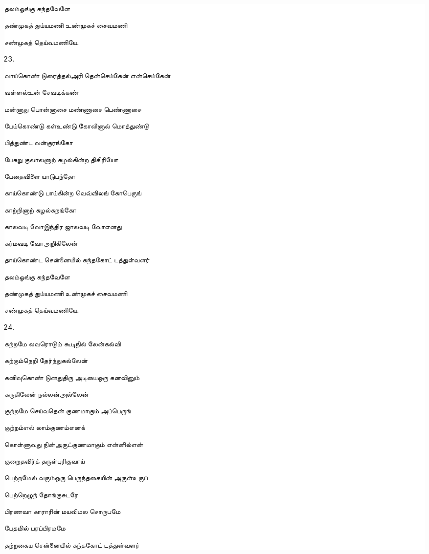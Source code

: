 தலம்ஓங்கு கந்தவேளே  

தண்முகத் துய்யமணி உண்முகச் சைவமணி  

சண்முகத் தெய்வமணியே.  

23.  

வாய்கொண் டுரைத்தல்அரி தென்செய்கேன் என்செய்கேன்  

வள்ளல்உன் சேவடிக்கண்  

மன்னாது பொன்னாசை மண்ணாசை பெண்ணாசை  

பேய்கொண்டு கள்உண்டு கோலினால் மொத்துண்டு  

பித்துண்ட வன்குரங்கோ  

பேசுறு குலாலனாற் சுழல்கின்ற திகிரியோ  

பேதைவிளை யாடுபந்தோ  

காய்கொண்டு பாய்கின்ற வெவ்விலங் கோபெருங்  

காற்றினாற் சுழல்கறங்கோ  

காலவடி வோஇந்திர ஜாலவடி வோஎனது  

கர்மவடி வோஅறிகிலேன்  

தாய்கொண்ட சென்னையில் கந்தகோட் டத்துள்வளர்  

தலம்ஓங்கு கந்தவேளே  

தண்முகத் துய்யமணி உண்முகச் சைவமணி  

சண்முகத் தெய்வமணியே.  

24.  

கற்றமே லவரொடும் கூடிநில் லேன்கல்வி  

கற்கும்நெறி தேர்ந்துகல்லேன்  

கனிவுகொண் டுனதுதிரு அடியைஒரு கனவினும்  

கருதிலேன் நல்லன்அல்லேன்  

குற்றமே செய்வதென் குணமாகும் அப்பெருங்  

குற்றம்எல் லாம்குணம்எனக்  

கொள்ளுவது நின்அருட்குணமாகும் என்னில்என்  

குறைதவிர்த் தருள்புரிகுவாய்  

பெற்றமேல் வரும்ஒரு பெருந்தகையின் அருள்உருப்  

பெற்றெழுந் தோங்குசுடரே  

பிரணவா காராரின் மயவிமல சொருபமே  

பேதமில் பரப்பிரமமே  

தற்றகைய சென்னையில் கந்தகோட் டத்துள்வளர்  
